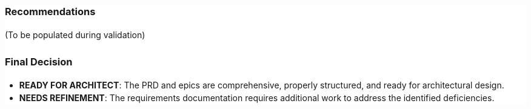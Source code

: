 ### Recommendations

(To be populated during validation)

### Final Decision

-  **READY FOR ARCHITECT**: The PRD and epics are comprehensive, properly structured, and ready for architectural design.
-  **NEEDS REFINEMENT**: The requirements documentation requires additional work to address the identified deficiencies.
